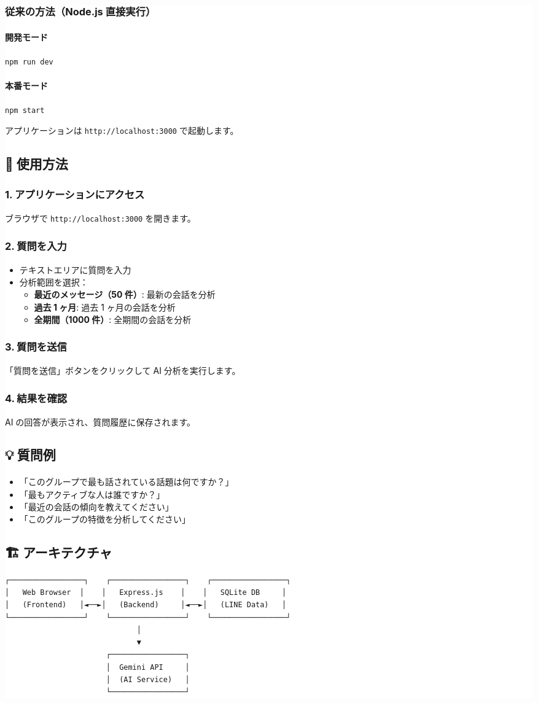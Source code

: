 ### 従来の方法（Node.js 直接実行）

#### 開発モード

```bash
npm run dev
```

#### 本番モード

```bash
npm start
```

アプリケーションは `http://localhost:3000` で起動します。

## 📖 使用方法

### 1. アプリケーションにアクセス

ブラウザで `http://localhost:3000` を開きます。

### 2. 質問を入力

- テキストエリアに質問を入力
- 分析範囲を選択：
  - **最近のメッセージ（50 件）**: 最新の会話を分析
  - **過去 1 ヶ月**: 過去 1 ヶ月の会話を分析
  - **全期間（1000 件）**: 全期間の会話を分析

### 3. 質問を送信

「質問を送信」ボタンをクリックして AI 分析を実行します。

### 4. 結果を確認

AI の回答が表示され、質問履歴に保存されます。

## 💡 質問例

- 「このグループで最も話されている話題は何ですか？」
- 「最もアクティブな人は誰ですか？」
- 「最近の会話の傾向を教えてください」
- 「このグループの特徴を分析してください」

## 🏗️ アーキテクチャ

```
┌─────────────────┐    ┌─────────────────┐    ┌─────────────────┐
│   Web Browser  │    │   Express.js    │    │   SQLite DB     │
│   (Frontend)   │◄──►│   (Backend)     │◄──►│   (LINE Data)   │
└─────────────────┘    └─────────────────┘    └─────────────────┘
                              │
                              ▼
                       ┌─────────────────┐
                       │  Gemini API     │
                       │  (AI Service)   │
                       └─────────────────┘
```

